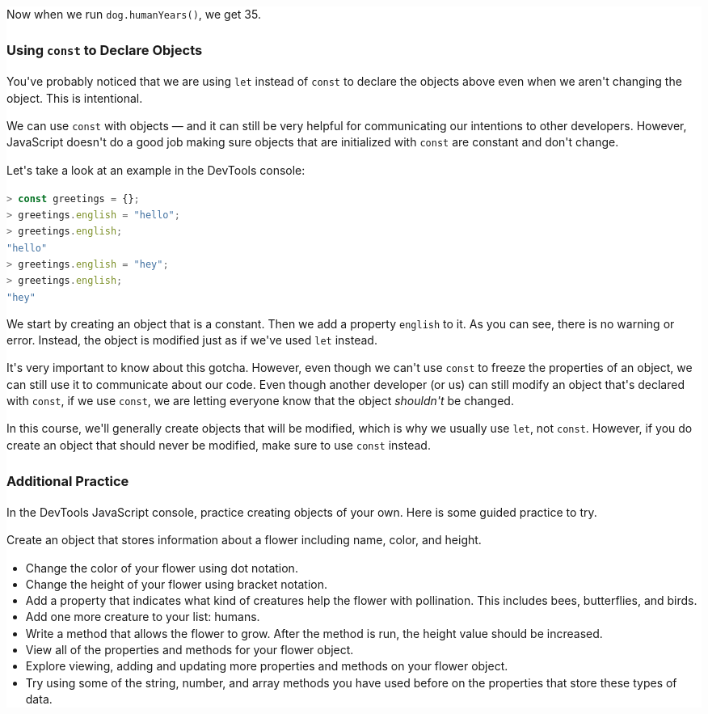 Now when we run `dog.humanYears()`, we get 35.  

### Using `const` to Declare Objects

You've probably noticed that we are using `let` instead of `const` to declare the objects above even when we aren't changing the object. This is intentional.

We can use `const` with objects — and it can still be very helpful for communicating our intentions to other developers. However, JavaScript doesn't do a good job making sure objects that are initialized with `const` are constant and don't change.

Let's take a look at an example in the DevTools console:

```js
> const greetings = {};
> greetings.english = "hello";
> greetings.english;
"hello"
> greetings.english = "hey";
> greetings.english;
"hey"
```

We start by creating an object that is a constant. Then we add a property `english` to it. As you can see, there is no warning or error. Instead, the object is modified just as if we've used `let` instead.

It's very important to know about this gotcha. However, even though we can't use `const` to freeze the properties of an object, we can still use it to communicate about our code. Even though another developer (or us) can still modify an object that's declared with `const`, if we use `const`, we are letting everyone know that the object _shouldn't_ be changed.

In this course, we'll generally create objects that will be modified, which is why we usually use `let`, not `const`. However, if you do create an object that should never be modified, make sure to use `const` instead.

### Additional Practice

In the DevTools JavaScript console, practice creating objects of your own. Here is some guided practice to try.

Create an object that stores information about a flower including name, color, and height.

* Change the color of your flower using dot notation.
* Change the height of your flower using bracket notation.
* Add a property that indicates what kind of creatures help the flower with pollination.   This includes bees, butterflies, and birds.
* Add one more creature to your list: humans.
* Write a method that allows the flower to grow. After the method is run, the height value should be increased.
* View all of the properties and methods for your flower object.
* Explore viewing, adding and updating more properties and methods on your flower object.  
* Try using some of the string, number, and array methods you have used before on the properties that store these types of data.
